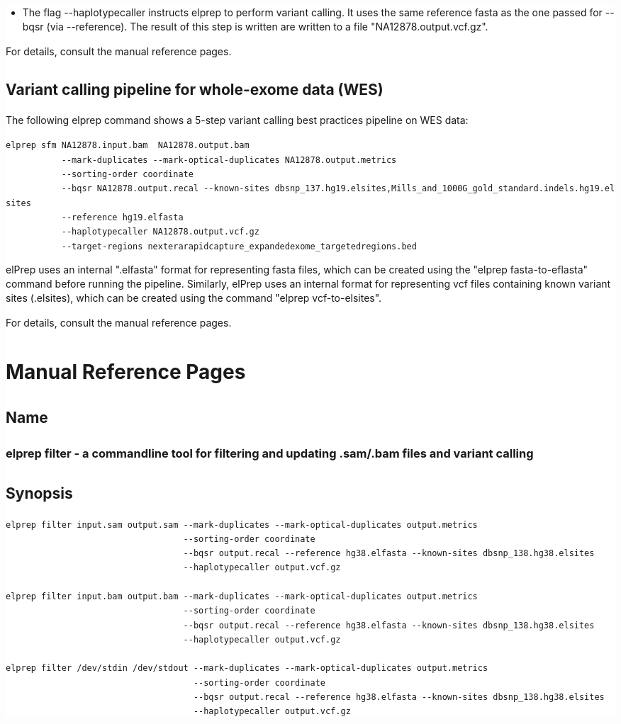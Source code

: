  - The flag --haplotypecaller instructs elprep to perform variant calling. It uses the same reference fasta as the one 
 passed for --bqsr (via --reference). The result of this step is written are written to a file "NA12878.output.vcf.gz".

For details, consult the manual reference pages.

## Variant calling pipeline for whole-exome data (WES)

The following elprep command shows a 5-step variant calling best practices pipeline on WES data:

    elprep sfm NA12878.input.bam  NA12878.output.bam 
               --mark-duplicates --mark-optical-duplicates NA12878.output.metrics 
               --sorting-order coordinate 
               --bqsr NA12878.output.recal --known-sites dbsnp_137.hg19.elsites,Mills_and_1000G_gold_standard.indels.hg19.elsites 
               --reference hg19.elfasta 
               --haplotypecaller NA12878.output.vcf.gz 
               --target-regions nexterarapidcapture_expandedexome_targetedregions.bed 

elPrep uses an internal ".elfasta" format for representing fasta files, which can be created using the 
"elprep fasta-to-eflasta" command before running the pipeline. Similarly, elPrep uses an internal format for representing 
vcf files containing known variant sites (.elsites), which can be created using the command "elprep vcf-to-elsites".

For details, consult the manual reference pages.

# Manual Reference Pages

## Name

### elprep filter - a commandline tool for filtering and updating .sam/.bam files and variant calling

## Synopsis

	elprep filter input.sam output.sam --mark-duplicates --mark-optical-duplicates output.metrics
	                                   --sorting-order coordinate 
	                                   --bqsr output.recal --reference hg38.elfasta --known-sites dbsnp_138.hg38.elsites 
	                                   --haplotypecaller output.vcf.gz

	elprep filter input.bam output.bam --mark-duplicates --mark-optical-duplicates output.metrics 
	                                   --sorting-order coordinate 
	                                   --bqsr output.recal --reference hg38.elfasta --known-sites dbsnp_138.hg38.elsites 
	                                   --haplotypecaller output.vcf.gz

	elprep filter /dev/stdin /dev/stdout --mark-duplicates --mark-optical-duplicates output.metrics 
	                                     --sorting-order coordinate 
	                                     --bqsr output.recal --reference hg38.elfasta --known-sites dbsnp_138.hg38.elsites	
	                                     --haplotypecaller output.vcf.gz
